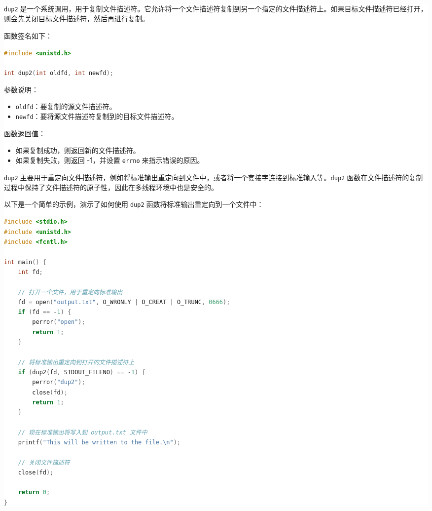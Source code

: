 
`dup2` 是一个系统调用，用于复制文件描述符。它允许将一个文件描述符复制到另一个指定的文件描述符上。如果目标文件描述符已经打开，则会先关闭目标文件描述符，然后再进行复制。

函数签名如下：

```c
#include <unistd.h>

int dup2(int oldfd, int newfd);
```

参数说明：

- `oldfd`：要复制的源文件描述符。
- `newfd`：要将源文件描述符复制到的目标文件描述符。

函数返回值：

- 如果复制成功，则返回新的文件描述符。
- 如果复制失败，则返回 -1，并设置 `errno` 来指示错误的原因。

`dup2` 主要用于重定向文件描述符，例如将标准输出重定向到文件中，或者将一个套接字连接到标准输入等。`dup2` 函数在文件描述符的复制过程中保持了文件描述符的原子性，因此在多线程环境中也是安全的。

以下是一个简单的示例，演示了如何使用 `dup2` 函数将标准输出重定向到一个文件中：

```c
#include <stdio.h>
#include <unistd.h>
#include <fcntl.h>

int main() {
    int fd;

    // 打开一个文件，用于重定向标准输出
    fd = open("output.txt", O_WRONLY | O_CREAT | O_TRUNC, 0666);
    if (fd == -1) {
        perror("open");
        return 1;
    }

    // 将标准输出重定向到打开的文件描述符上
    if (dup2(fd, STDOUT_FILENO) == -1) {
        perror("dup2");
        close(fd);
        return 1;
    }

    // 现在标准输出将写入到 output.txt 文件中
    printf("This will be written to the file.\n");

    // 关闭文件描述符
    close(fd);

    return 0;
}
```
